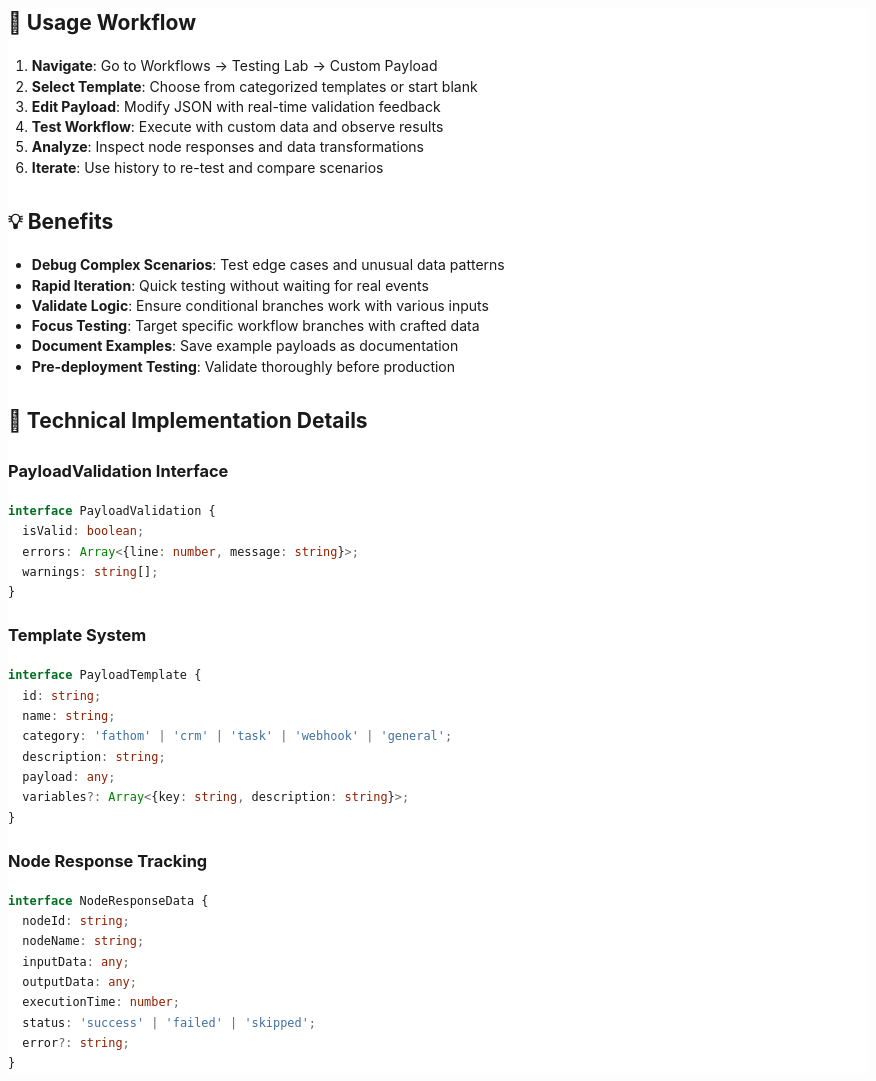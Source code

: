 ## 🚀 Usage Workflow

1. **Navigate**: Go to Workflows → Testing Lab → Custom Payload
2. **Select Template**: Choose from categorized templates or start blank
3. **Edit Payload**: Modify JSON with real-time validation feedback
4. **Test Workflow**: Execute with custom data and observe results
5. **Analyze**: Inspect node responses and data transformations
6. **Iterate**: Use history to re-test and compare scenarios

## 💡 Benefits

- **Debug Complex Scenarios**: Test edge cases and unusual data patterns
- **Rapid Iteration**: Quick testing without waiting for real events
- **Validate Logic**: Ensure conditional branches work with various inputs
- **Focus Testing**: Target specific workflow branches with crafted data
- **Document Examples**: Save example payloads as documentation
- **Pre-deployment Testing**: Validate thoroughly before production

## 🔧 Technical Implementation Details

### PayloadValidation Interface
```typescript
interface PayloadValidation {
  isValid: boolean;
  errors: Array<{line: number, message: string}>;
  warnings: string[];
}
```

### Template System
```typescript
interface PayloadTemplate {
  id: string;
  name: string;
  category: 'fathom' | 'crm' | 'task' | 'webhook' | 'general';
  description: string;
  payload: any;
  variables?: Array<{key: string, description: string}>;
}
```

### Node Response Tracking
```typescript
interface NodeResponseData {
  nodeId: string;
  nodeName: string;
  inputData: any;
  outputData: any;
  executionTime: number;
  status: 'success' | 'failed' | 'skipped';
  error?: string;
}
```
